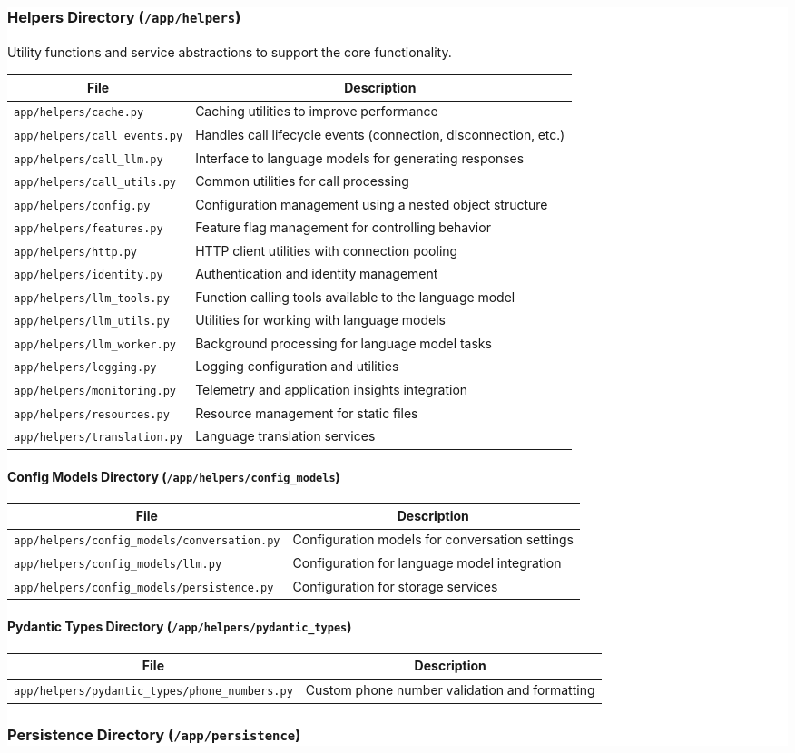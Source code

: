 ### Helpers Directory (`/app/helpers`)

Utility functions and service abstractions to support the core functionality.

| File | Description |
|------|-------------|
| `app/helpers/cache.py` | Caching utilities to improve performance |
| `app/helpers/call_events.py` | Handles call lifecycle events (connection, disconnection, etc.) |
| `app/helpers/call_llm.py` | Interface to language models for generating responses |
| `app/helpers/call_utils.py` | Common utilities for call processing |
| `app/helpers/config.py` | Configuration management using a nested object structure |
| `app/helpers/features.py` | Feature flag management for controlling behavior |
| `app/helpers/http.py` | HTTP client utilities with connection pooling |
| `app/helpers/identity.py` | Authentication and identity management |
| `app/helpers/llm_tools.py` | Function calling tools available to the language model |
| `app/helpers/llm_utils.py` | Utilities for working with language models |
| `app/helpers/llm_worker.py` | Background processing for language model tasks |
| `app/helpers/logging.py` | Logging configuration and utilities |
| `app/helpers/monitoring.py` | Telemetry and application insights integration |
| `app/helpers/resources.py` | Resource management for static files |
| `app/helpers/translation.py` | Language translation services |

#### Config Models Directory (`/app/helpers/config_models`)

| File | Description |
|------|-------------|
| `app/helpers/config_models/conversation.py` | Configuration models for conversation settings |
| `app/helpers/config_models/llm.py` | Configuration for language model integration |
| `app/helpers/config_models/persistence.py` | Configuration for storage services |

#### Pydantic Types Directory (`/app/helpers/pydantic_types`)

| File | Description |
|------|-------------|
| `app/helpers/pydantic_types/phone_numbers.py` | Custom phone number validation and formatting |

### Persistence Directory (`/app/persistence`)
